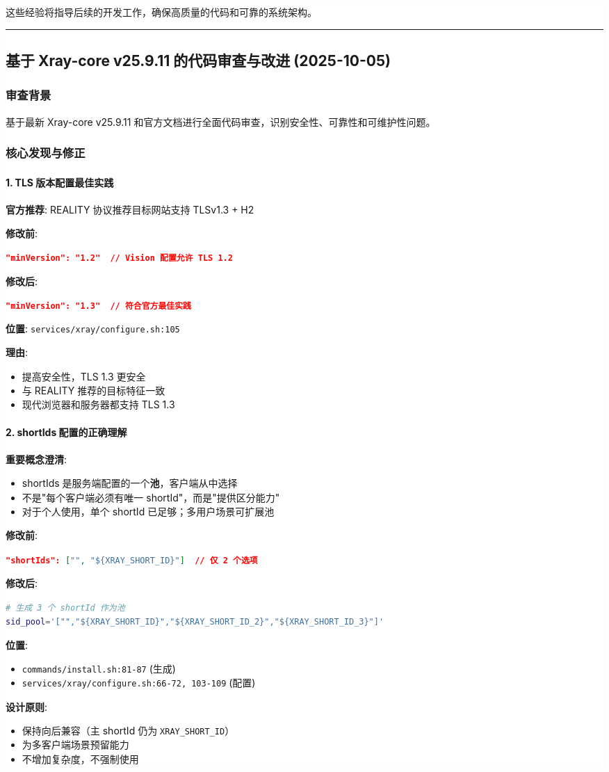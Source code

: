这些经验将指导后续的开发工作，确保高质量的代码和可靠的系统架构。

---

## 基于 Xray-core v25.9.11 的代码审查与改进 (2025-10-05)

### 审查背景

基于最新 Xray-core v25.9.11 和官方文档进行全面代码审查，识别安全性、可靠性和可维护性问题。

### 核心发现与修正

#### 1. TLS 版本配置最佳实践

**官方推荐**: REALITY 协议推荐目标网站支持 TLSv1.3 + H2

**修改前**:
```json
"minVersion": "1.2"  // Vision 配置允许 TLS 1.2
```

**修改后**:
```json
"minVersion": "1.3"  // 符合官方最佳实践
```

**位置**: `services/xray/configure.sh:105`

**理由**:
- 提高安全性，TLS 1.3 更安全
- 与 REALITY 推荐的目标特征一致
- 现代浏览器和服务器都支持 TLS 1.3

#### 2. shortIds 配置的正确理解

**重要概念澄清**:
- shortIds 是服务端配置的一个**池**，客户端从中选择
- 不是"每个客户端必须有唯一 shortId"，而是"提供区分能力"
- 对于个人使用，单个 shortId 已足够；多用户场景可扩展池

**修改前**:
```json
"shortIds": ["", "${XRAY_SHORT_ID}"]  // 仅 2 个选项
```

**修改后**:
```bash
# 生成 3 个 shortId 作为池
sid_pool='["","${XRAY_SHORT_ID}","${XRAY_SHORT_ID_2}","${XRAY_SHORT_ID_3}"]'
```

**位置**:
- `commands/install.sh:81-87` (生成)
- `services/xray/configure.sh:66-72, 103-109` (配置)

**设计原则**:
- 保持向后兼容（主 shortId 仍为 `XRAY_SHORT_ID`）
- 为多客户端场景预留能力
- 不增加复杂度，不强制使用
